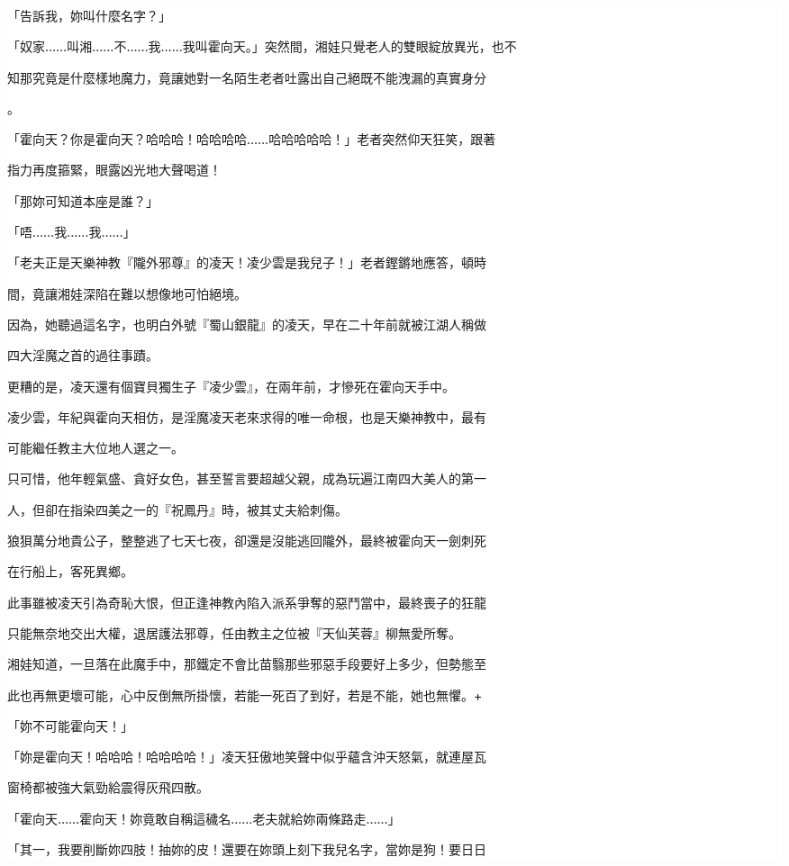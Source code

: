 「告訴我，妳叫什麼名字？」

「奴家……叫湘……不……我……我叫霍向天。」突然間，湘娃只覺老人的雙眼綻放異光，也不

知那究竟是什麼樣地魔力，竟讓她對一名陌生老者吐露出自己絕既不能洩漏的真實身分

。

「霍向天？你是霍向天？哈哈哈！哈哈哈哈……哈哈哈哈哈！」老者突然仰天狂笑，跟著

指力再度箍緊，眼露凶光地大聲喝道！



「那妳可知道本座是誰？」

「唔……我……我……」



「老夫正是天樂神教『隴外邪尊』的凌天！凌少雲是我兒子！」老者鏗鏘地應答，頓時

間，竟讓湘娃深陷在難以想像地可怕絕境。



因為，她聽過這名字，也明白外號『蜀山銀龍』的凌天，早在二十年前就被江湖人稱做

四大淫魔之首的過往事蹟。

更糟的是，凌天還有個寶貝獨生子『凌少雲』，在兩年前，才慘死在霍向天手中。

凌少雲，年紀與霍向天相仿，是淫魔凌天老來求得的唯一命根，也是天樂神教中，最有

可能繼任教主大位地人選之一。



只可惜，他年輕氣盛、貪好女色，甚至誓言要超越父親，成為玩遍江南四大美人的第一

人，但卻在指染四美之一的『祝鳳丹』時，被其丈夫給刺傷。

狼狽萬分地貴公子，整整逃了七天七夜，卻還是沒能逃回隴外，最終被霍向天一劍刺死

在行船上，客死異鄉。



此事雖被凌天引為奇恥大恨，但正逢神教內陷入派系爭奪的惡鬥當中，最終喪子的狂龍

只能無奈地交出大權，退居護法邪尊，任由教主之位被『天仙芙蓉』柳無愛所奪。

湘娃知道，一旦落在此魔手中，那鐵定不會比苗翳那些邪惡手段要好上多少，但勢態至

此也再無更壞可能，心中反倒無所掛懷，若能一死百了到好，若是不能，她也無懼。+



「妳不可能霍向天！」



「妳是霍向天！哈哈哈！哈哈哈哈！」凌天狂傲地笑聲中似乎蘊含沖天怒氣，就連屋瓦

窗椅都被強大氣勁給震得灰飛四散。

「霍向天……霍向天！妳竟敢自稱這穢名……老夫就給妳兩條路走……」

「其一，我要削斷妳四肢！抽妳的皮！還要在妳頭上刻下我兒名字，當妳是狗！要日日
